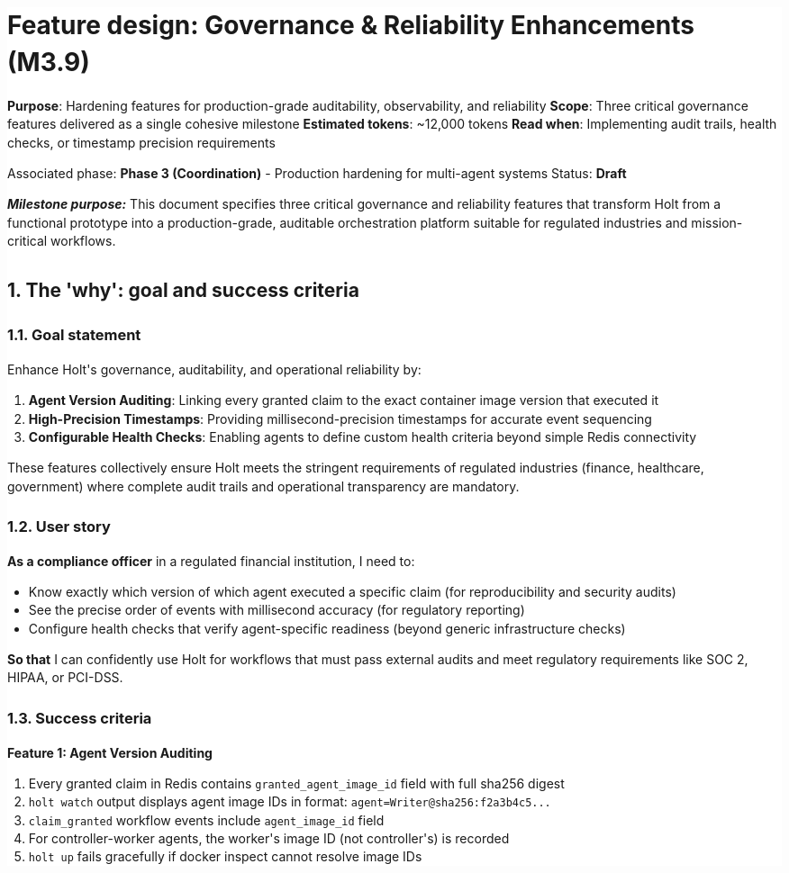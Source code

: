 # **Feature design: Governance & Reliability Enhancements (M3.9)**

**Purpose**: Hardening features for production-grade auditability, observability, and reliability
**Scope**: Three critical governance features delivered as a single cohesive milestone
**Estimated tokens**: ~12,000 tokens
**Read when**: Implementing audit trails, health checks, or timestamp precision requirements

Associated phase: **Phase 3 (Coordination)** - Production hardening for multi-agent systems
Status: **Draft**

***Milestone purpose:*** This document specifies three critical governance and reliability features that transform Holt from a functional prototype into a production-grade, auditable orchestration platform suitable for regulated industries and mission-critical workflows.

## **1. The 'why': goal and success criteria**

### **1.1. Goal statement**

Enhance Holt's governance, auditability, and operational reliability by:
1. **Agent Version Auditing**: Linking every granted claim to the exact container image version that executed it
2. **High-Precision Timestamps**: Providing millisecond-precision timestamps for accurate event sequencing
3. **Configurable Health Checks**: Enabling agents to define custom health criteria beyond simple Redis connectivity

These features collectively ensure Holt meets the stringent requirements of regulated industries (finance, healthcare, government) where complete audit trails and operational transparency are mandatory.

### **1.2. User story**

**As a compliance officer** in a regulated financial institution, I need to:
- Know exactly which version of which agent executed a specific claim (for reproducibility and security audits)
- See the precise order of events with millisecond accuracy (for regulatory reporting)
- Configure health checks that verify agent-specific readiness (beyond generic infrastructure checks)

**So that** I can confidently use Holt for workflows that must pass external audits and meet regulatory requirements like SOC 2, HIPAA, or PCI-DSS.

### **1.3. Success criteria**

**Feature 1: Agent Version Auditing**
1. Every granted claim in Redis contains `granted_agent_image_id` field with full sha256 digest
2. `holt watch` output displays agent image IDs in format: `agent=Writer@sha256:f2a3b4c5...`
3. `claim_granted` workflow events include `agent_image_id` field
4. For controller-worker agents, the worker's image ID (not controller's) is recorded
5. `holt up` fails gracefully if docker inspect cannot resolve image IDs
